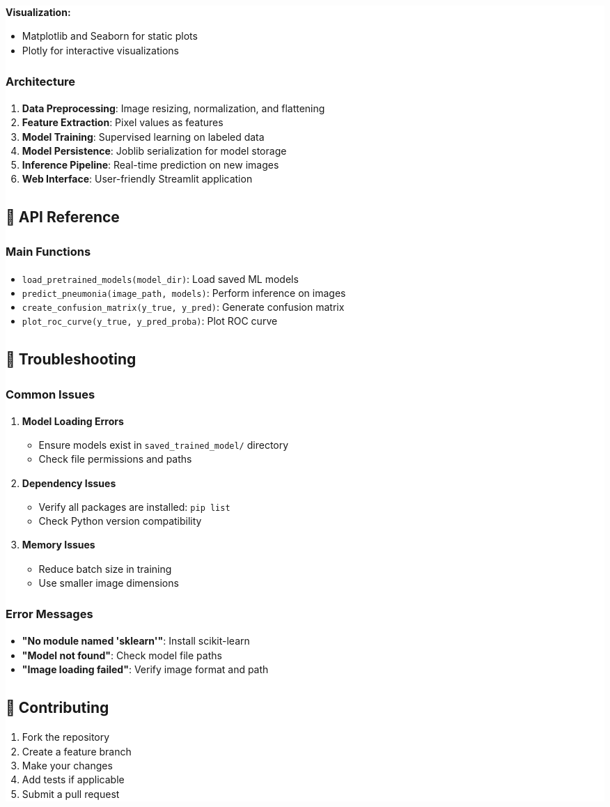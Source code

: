 **Visualization:**
- Matplotlib and Seaborn for static plots
- Plotly for interactive visualizations

### Architecture

1. **Data Preprocessing**: Image resizing, normalization, and flattening
2. **Feature Extraction**: Pixel values as features
3. **Model Training**: Supervised learning on labeled data
4. **Model Persistence**: Joblib serialization for model storage
5. **Inference Pipeline**: Real-time prediction on new images
6. **Web Interface**: User-friendly Streamlit application

## 📝 API Reference

### Main Functions

- `load_pretrained_models(model_dir)`: Load saved ML models
- `predict_pneumonia(image_path, models)`: Perform inference on images
- `create_confusion_matrix(y_true, y_pred)`: Generate confusion matrix
- `plot_roc_curve(y_true, y_pred_proba)`: Plot ROC curve

## 🚨 Troubleshooting

### Common Issues

1. **Model Loading Errors**
   - Ensure models exist in `saved_trained_model/` directory
   - Check file permissions and paths

2. **Dependency Issues**
   - Verify all packages are installed: `pip list`
   - Check Python version compatibility

3. **Memory Issues**
   - Reduce batch size in training
   - Use smaller image dimensions

### Error Messages

- **"No module named 'sklearn'"**: Install scikit-learn
- **"Model not found"**: Check model file paths
- **"Image loading failed"**: Verify image format and path

## 🤝 Contributing

1. Fork the repository
2. Create a feature branch
3. Make your changes
4. Add tests if applicable
5. Submit a pull request
